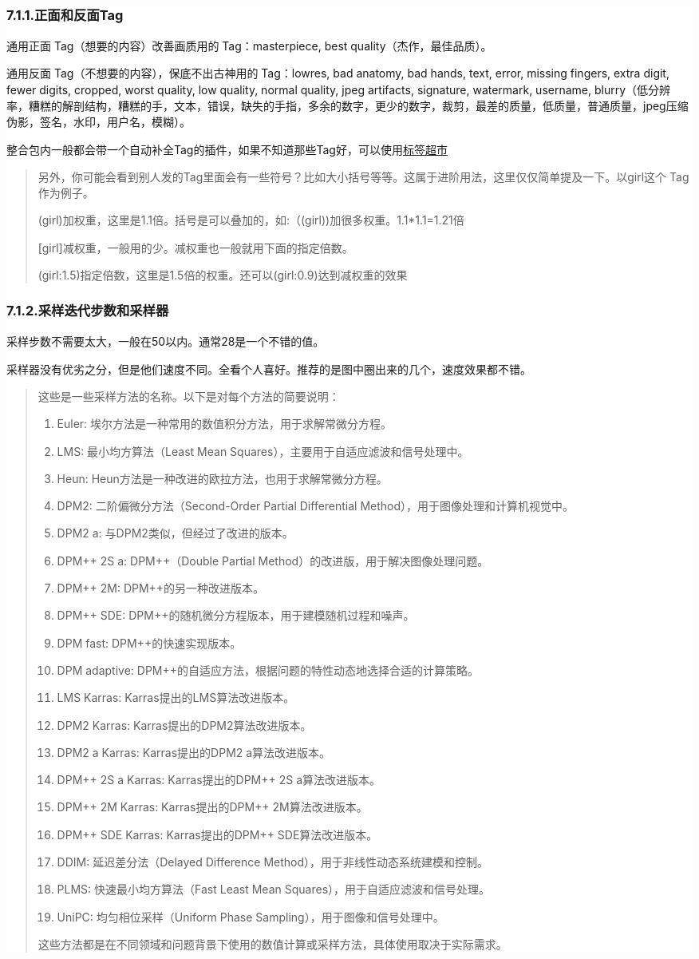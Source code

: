 ### 7.1.1.正面和反面Tag

通用正面 Tag（想要的内容）改善画质用的 Tag：masterpiece, best quality（杰作，最佳品质）。

通用反面 Tag（不想要的内容），保底不出古神用的 Tag：lowres, bad anatomy, bad hands, text, error, missing fingers, extra digit, fewer digits, cropped, worst quality, low quality, normal quality, jpeg artifacts, signature, watermark, username, blurry（低分辨率，糟糕的解剖结构，糟糕的手，文本，错误，缺失的手指，多余的数字，更少的数字，裁剪，最差的质量，低质量，普通质量，jpeg压缩伪影，签名，水印，用户名，模糊）。

整合包内一般都会带一个自动补全Tag的插件，如果不知道那些Tag好，可以使用[标签超市](https://tags.novelai.dev/)

> 另外，你可能会看到别人发的Tag里面会有一些符号？比如大小括号等等。这属于进阶用法，这里仅仅简单提及一下。以girl这个 Tag 作为例子。
> 
> (girl)加权重，这里是1.1倍。括号是可以叠加的，如:（(girl))加很多权重。1.1*1.1=1.21倍
> 
> [girl]减权重，一般用的少。减权重也一般就用下面的指定倍数。
> 
> (girl:1.5)指定倍数，这里是1.5倍的权重。还可以(girl:0.9)达到减权重的效果

### 7.1.2.采样迭代步数和采样器

采样步数不需要太大，一般在50以内。通常28是一个不错的值。

采样器没有优劣之分，但是他们速度不同。全看个人喜好。推荐的是图中圈出来的几个，速度效果都不错。

> 这些是一些采样方法的名称。以下是对每个方法的简要说明：
> 
> 1. Euler: 埃尔方法是一种常用的数值积分方法，用于求解常微分方程。
> 
> 2. LMS: 最小均方算法（Least Mean Squares），主要用于自适应滤波和信号处理中。
> 
> 3. Heun: Heun方法是一种改进的欧拉方法，也用于求解常微分方程。
> 
> 4. DPM2: 二阶偏微分方法（Second-Order Partial Differential Method），用于图像处理和计算机视觉中。
> 
> 5. DPM2 a: 与DPM2类似，但经过了改进的版本。
> 
> 6. DPM++ 2S a: DPM++（Double Partial Method）的改进版，用于解决图像处理问题。
> 
> 7. DPM++ 2M: DPM++的另一种改进版本。
> 
> 8. DPM++ SDE: DPM++的随机微分方程版本，用于建模随机过程和噪声。
> 
> 9. DPM fast: DPM++的快速实现版本。
> 
> 10. DPM adaptive: DPM++的自适应方法，根据问题的特性动态地选择合适的计算策略。
> 
> 11. LMS Karras: Karras提出的LMS算法改进版本。
> 
> 12. DPM2 Karras: Karras提出的DPM2算法改进版本。
> 
> 13. DPM2 a Karras: Karras提出的DPM2 a算法改进版本。
> 
> 14. DPM++ 2S a Karras: Karras提出的DPM++ 2S a算法改进版本。
> 
> 15. DPM++ 2M Karras: Karras提出的DPM++ 2M算法改进版本。
> 
> 16. DPM++ SDE Karras: Karras提出的DPM++ SDE算法改进版本。
> 
> 17. DDIM: 延迟差分法（Delayed Difference Method），用于非线性动态系统建模和控制。
> 
> 18. PLMS: 快速最小均方算法（Fast Least Mean Squares），用于自适应滤波和信号处理。
> 
> 19. UniPC: 均匀相位采样（Uniform Phase Sampling），用于图像和信号处理中。
> 
> 这些方法都是在不同领域和问题背景下使用的数值计算或采样方法，具体使用取决于实际需求。